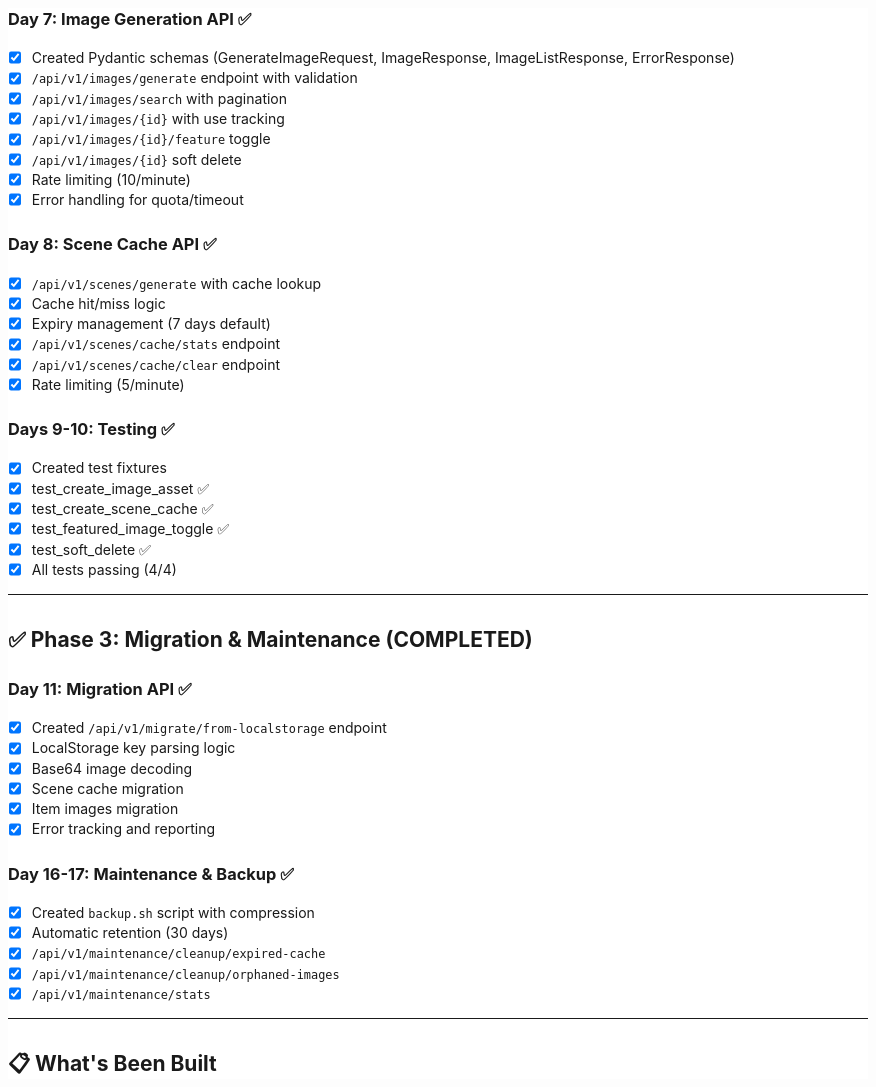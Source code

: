 ### Day 7: Image Generation API ✅
- [x] Created Pydantic schemas (GenerateImageRequest, ImageResponse, ImageListResponse, ErrorResponse)
- [x] `/api/v1/images/generate` endpoint with validation
- [x] `/api/v1/images/search` with pagination
- [x] `/api/v1/images/{id}` with use tracking
- [x] `/api/v1/images/{id}/feature` toggle
- [x] `/api/v1/images/{id}` soft delete
- [x] Rate limiting (10/minute)
- [x] Error handling for quota/timeout

### Day 8: Scene Cache API ✅
- [x] `/api/v1/scenes/generate` with cache lookup
- [x] Cache hit/miss logic
- [x] Expiry management (7 days default)
- [x] `/api/v1/scenes/cache/stats` endpoint
- [x] `/api/v1/scenes/cache/clear` endpoint
- [x] Rate limiting (5/minute)

### Days 9-10: Testing ✅
- [x] Created test fixtures
- [x] test_create_image_asset ✅
- [x] test_create_scene_cache ✅
- [x] test_featured_image_toggle ✅
- [x] test_soft_delete ✅
- [x] All tests passing (4/4)

---

## ✅ Phase 3: Migration & Maintenance (COMPLETED)

### Day 11: Migration API ✅
- [x] Created `/api/v1/migrate/from-localstorage` endpoint
- [x] LocalStorage key parsing logic
- [x] Base64 image decoding
- [x] Scene cache migration
- [x] Item images migration
- [x] Error tracking and reporting

### Day 16-17: Maintenance & Backup ✅
- [x] Created `backup.sh` script with compression
- [x] Automatic retention (30 days)
- [x] `/api/v1/maintenance/cleanup/expired-cache`
- [x] `/api/v1/maintenance/cleanup/orphaned-images`
- [x] `/api/v1/maintenance/stats`

---

## 📋 What's Been Built
